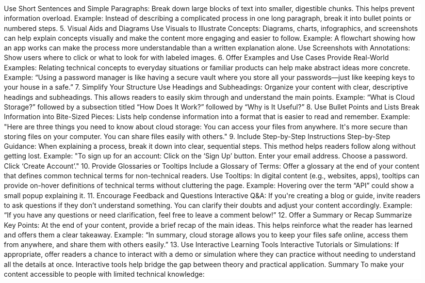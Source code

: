 Use Short Sentences and Simple Paragraphs: Break down large blocks of text into smaller, digestible chunks. This helps prevent information overload.
Example: Instead of describing a complicated process in one long paragraph, break it into bullet points or numbered steps.
5. Visual Aids and Diagrams
Use Visuals to Illustrate Concepts: Diagrams, charts, infographics, and screenshots can help explain concepts visually and make the content more engaging and easier to follow.
Example: A flowchart showing how an app works can make the process more understandable than a written explanation alone.
Use Screenshots with Annotations: Show users where to click or what to look for with labeled images.
6. Offer Examples and Use Cases
Provide Real-World Examples: Relating technical concepts to everyday situations or familiar products can help make abstract ideas more concrete.
Example: “Using a password manager is like having a secure vault where you store all your passwords—just like keeping keys to your house in a safe.”
7. Simplify Your Structure
Use Headings and Subheadings: Organize your content with clear, descriptive headings and subheadings. This allows readers to easily skim through and understand the main points.
Example: “What is Cloud Storage?” followed by a subsection titled “How Does It Work?” followed by “Why is It Useful?”
8. Use Bullet Points and Lists
Break Information into Bite-Sized Pieces: Lists help condense information into a format that is easier to read and remember.
Example: "Here are three things you need to know about cloud storage:
You can access your files from anywhere.
It's more secure than storing files on your computer.
You can share files easily with others."
9. Include Step-by-Step Instructions
Step-by-Step Guidance: When explaining a process, break it down into clear, sequential steps. This method helps readers follow along without getting lost.
Example: "To sign up for an account:
Click on the ‘Sign Up’ button.
Enter your email address.
Choose a password.
Click ‘Create Account’."
10. Provide Glossaries or Tooltips
Include a Glossary of Terms: Offer a glossary at the end of your content that defines common technical terms for non-technical readers.
Use Tooltips: In digital content (e.g., websites, apps), tooltips can provide on-hover definitions of technical terms without cluttering the page.
Example: Hovering over the term “API” could show a small popup explaining it.
11. Encourage Feedback and Questions
Interactive Q&A: If you're creating a blog or guide, invite readers to ask questions if they don’t understand something. You can clarify their doubts and adjust your content accordingly.
Example: “If you have any questions or need clarification, feel free to leave a comment below!”
12. Offer a Summary or Recap
Summarize Key Points: At the end of your content, provide a brief recap of the main ideas. This helps reinforce what the reader has learned and offers them a clear takeaway.
Example: “In summary, cloud storage allows you to keep your files safe online, access them from anywhere, and share them with others easily.”
13. Use Interactive Learning Tools
Interactive Tutorials or Simulations: If appropriate, offer readers a chance to interact with a demo or simulation where they can practice without needing to understand all the details at once. Interactive tools help bridge the gap between theory and practical application.
Summary
To make your content accessible to people with limited technical knowledge:
